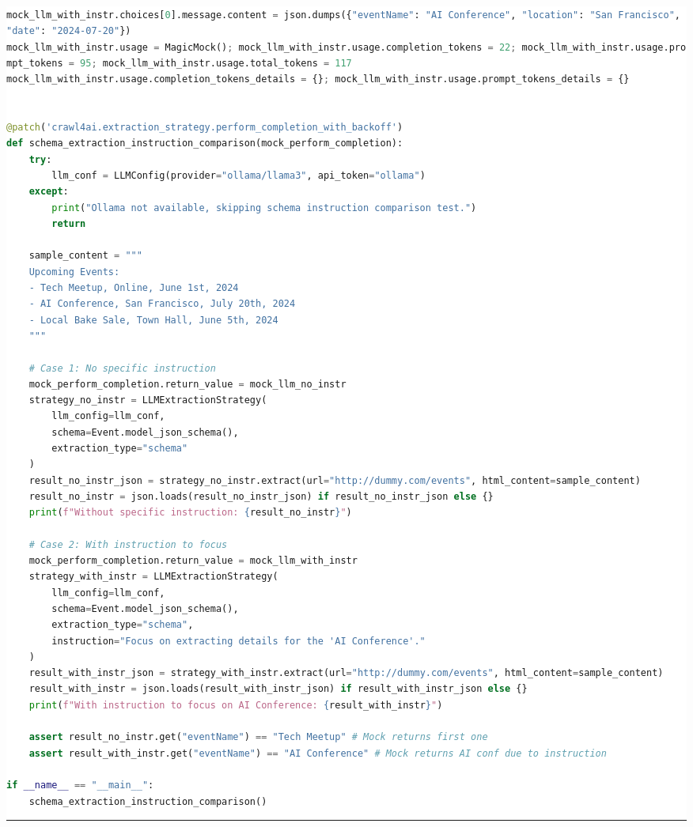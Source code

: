 ```python
mock_llm_with_instr.choices[0].message.content = json.dumps({"eventName": "AI Conference", "location": "San Francisco", "date": "2024-07-20"})
mock_llm_with_instr.usage = MagicMock(); mock_llm_with_instr.usage.completion_tokens = 22; mock_llm_with_instr.usage.prompt_tokens = 95; mock_llm_with_instr.usage.total_tokens = 117
mock_llm_with_instr.usage.completion_tokens_details = {}; mock_llm_with_instr.usage.prompt_tokens_details = {}


@patch('crawl4ai.extraction_strategy.perform_completion_with_backoff')
def schema_extraction_instruction_comparison(mock_perform_completion):
    try:
        llm_conf = LLMConfig(provider="ollama/llama3", api_token="ollama")
    except:
        print("Ollama not available, skipping schema instruction comparison test.")
        return

    sample_content = """
    Upcoming Events:
    - Tech Meetup, Online, June 1st, 2024
    - AI Conference, San Francisco, July 20th, 2024
    - Local Bake Sale, Town Hall, June 5th, 2024
    """

    # Case 1: No specific instruction
    mock_perform_completion.return_value = mock_llm_no_instr
    strategy_no_instr = LLMExtractionStrategy(
        llm_config=llm_conf,
        schema=Event.model_json_schema(),
        extraction_type="schema"
    )
    result_no_instr_json = strategy_no_instr.extract(url="http://dummy.com/events", html_content=sample_content)
    result_no_instr = json.loads(result_no_instr_json) if result_no_instr_json else {}
    print(f"Without specific instruction: {result_no_instr}")

    # Case 2: With instruction to focus
    mock_perform_completion.return_value = mock_llm_with_instr
    strategy_with_instr = LLMExtractionStrategy(
        llm_config=llm_conf,
        schema=Event.model_json_schema(),
        extraction_type="schema",
        instruction="Focus on extracting details for the 'AI Conference'."
    )
    result_with_instr_json = strategy_with_instr.extract(url="http://dummy.com/events", html_content=sample_content)
    result_with_instr = json.loads(result_with_instr_json) if result_with_instr_json else {}
    print(f"With instruction to focus on AI Conference: {result_with_instr}")

    assert result_no_instr.get("eventName") == "Tech Meetup" # Mock returns first one
    assert result_with_instr.get("eventName") == "AI Conference" # Mock returns AI conf due to instruction

if __name__ == "__main__":
    schema_extraction_instruction_comparison()
```
---
